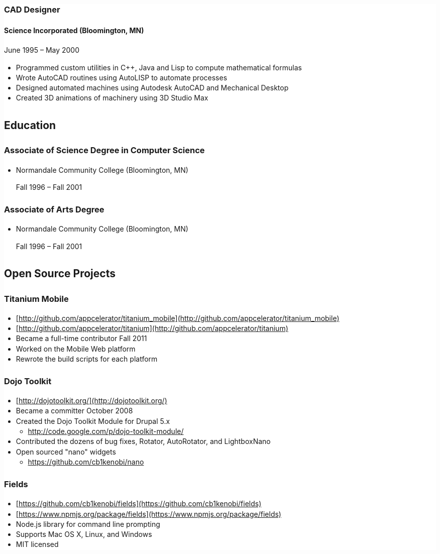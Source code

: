 ### CAD Designer

#### Science Incorporated (Bloomington, MN)

June 1995 – May 2000

* Programmed custom utilities in C++, Java and Lisp to compute mathematical formulas
* Wrote AutoCAD routines using AutoLISP to automate processes
* Designed automated machines using Autodesk AutoCAD and Mechanical Desktop
* Created 3D animations of machinery using 3D Studio Max

## Education

### Associate of Science Degree in Computer Science

* Normandale Community College (Bloomington, MN)

  Fall 1996 – Fall 2001

### Associate of Arts Degree

* Normandale Community College (Bloomington, MN)

  Fall 1996 – Fall 2001

## Open Source Projects

### Titanium Mobile

* [http://github.com/appcelerator/titanium_mobile](http://github.com/appcelerator/titanium_mobile)
* [http://github.com/appcelerator/titanium](http://github.com/appcelerator/titanium)
* Became a full-time contributor Fall 2011
* Worked on the Mobile Web platform
* Rewrote the build scripts for each platform

### Dojo Toolkit

* [http://dojotoolkit.org/](http://dojotoolkit.org/)
* Became a committer October 2008
* Created the Dojo Toolkit Module for Drupal 5.x
	- http://code.google.com/p/dojo-toolkit-module/
* Contributed the dozens of bug fixes, Rotator, AutoRotator, and LightboxNano
* Open sourced "nano" widgets
	- https://github.com/cb1kenobi/nano

### Fields

* [https://github.com/cb1kenobi/fields](https://github.com/cb1kenobi/fields)
* [https://www.npmjs.org/package/fields](https://www.npmjs.org/package/fields)
* Node.js library for command line prompting
* Supports Mac OS X, Linux, and Windows
* MIT licensed

